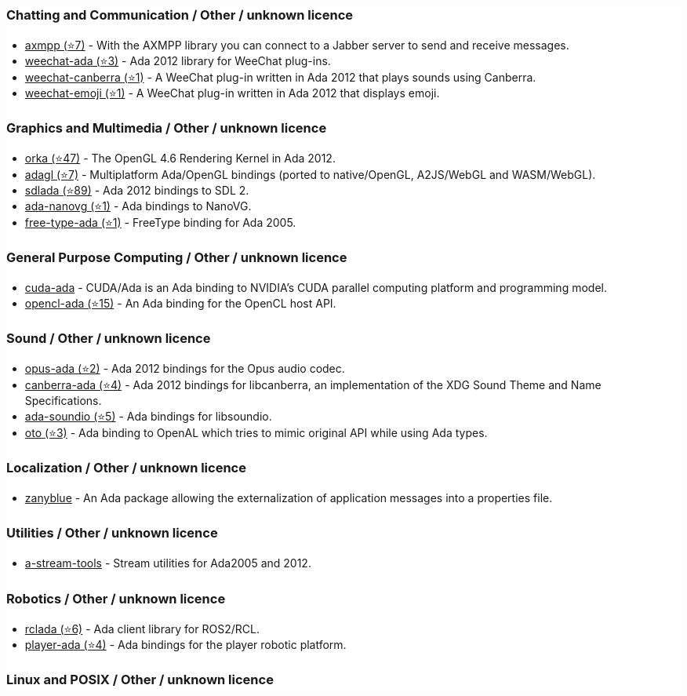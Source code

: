 ### Chatting and Communication / Other / unknown licence

*   [axmpp (⭐7)](https://github.com/coopht/axmpp) - With the AXMPP library you can connect to a Jabber server to send and receive messages.
*   [weechat-ada (⭐3)](https://github.com/onox/weechat-ada) - Ada 2012 library for WeeChat plug-ins.
*   [weechat-canberra (⭐1)](https://github.com/onox/weechat-canberra) - A WeeChat plug-in written in Ada 2012 that plays sounds using Canberra.
*   [weechat-emoji (⭐1)](https://github.com/onox/weechat-emoji) - A WeeChat plug-in written in Ada 2012 that displays emoji.

### Graphics and Multimedia / Other / unknown licence

*   [orka (⭐47)](https://github.com/onox/orka) - The OpenGL 4.6 Rendering Kernel in Ada 2012.
*   [adagl (⭐7)](https://github.com/godunko/adagl) - Multiplatform Ada/OpenGL bindings (ported to native/OpenGL, A2JS/WebGL and WASM/WebGL).
*   [sdlada (⭐89)](https://github.com/Lucretia/sdlada) - Ada 2012 bindings to SDL 2.
*   [ada-nanovg (⭐1)](https://github.com/raph-amiard/ada-nanovg) - Ada bindings to NanoVG.
*   [free-type-ada (⭐1)](https://github.com/flyx/FreeTypeAda) - FreeType binding for Ada 2005.

### General Purpose Computing / Other / unknown licence

*   [cuda-ada](https://codelabs.ch/cuda-ada/index.html) - CUDA/Ada is an Ada binding to NVIDIA’s CUDA parallel computing platform and programming model.
*   [opencl-ada (⭐15)](https://github.com/flyx/OpenCLAda) - An Ada binding for the OpenCL host API.

### Sound / Other / unknown licence

*   [opus-ada (⭐2)](https://github.com/onox/opus-ada) - Ada 2012 bindings for the Opus audio codec.
*   [canberra-ada (⭐4)](https://github.com/onox/canberra-ada) - Ada 2012 bindings for libcanberra, an implementation of the XDG Sound Theme and Name Specifications.
*   [ada-soundio (⭐5)](https://github.com/raph-amiard/ada-soundio) - Ada bindings for libsoundio.
*   [oto (⭐3)](https://github.com/darkestkhan/oto) - Ada binding to OpenAL which tries to mimic original API while using Ada types.

### Localization / Other / unknown licence

*   [zanyblue](https://sourceforge.net/projects/zanyblue/) - An Ada package allowing the externalization of application messages into a properties file.

### Utilities / Other / unknown licence

*   [a-stream-tools](https://github.com/persan/a-stream-tools.git) - Stream utilities for Ada2005 and 2012.

### Robotics / Other / unknown licence

*   [rclada (⭐6)](https://github.com/ada-ros/rclada) - Ada client library for ROS2/RCL.
*   [player-ada (⭐4)](https://github.com/mosteo/player-ada) - Ada bindings for the player robotic platform.

### Linux and POSIX / Other / unknown licence
